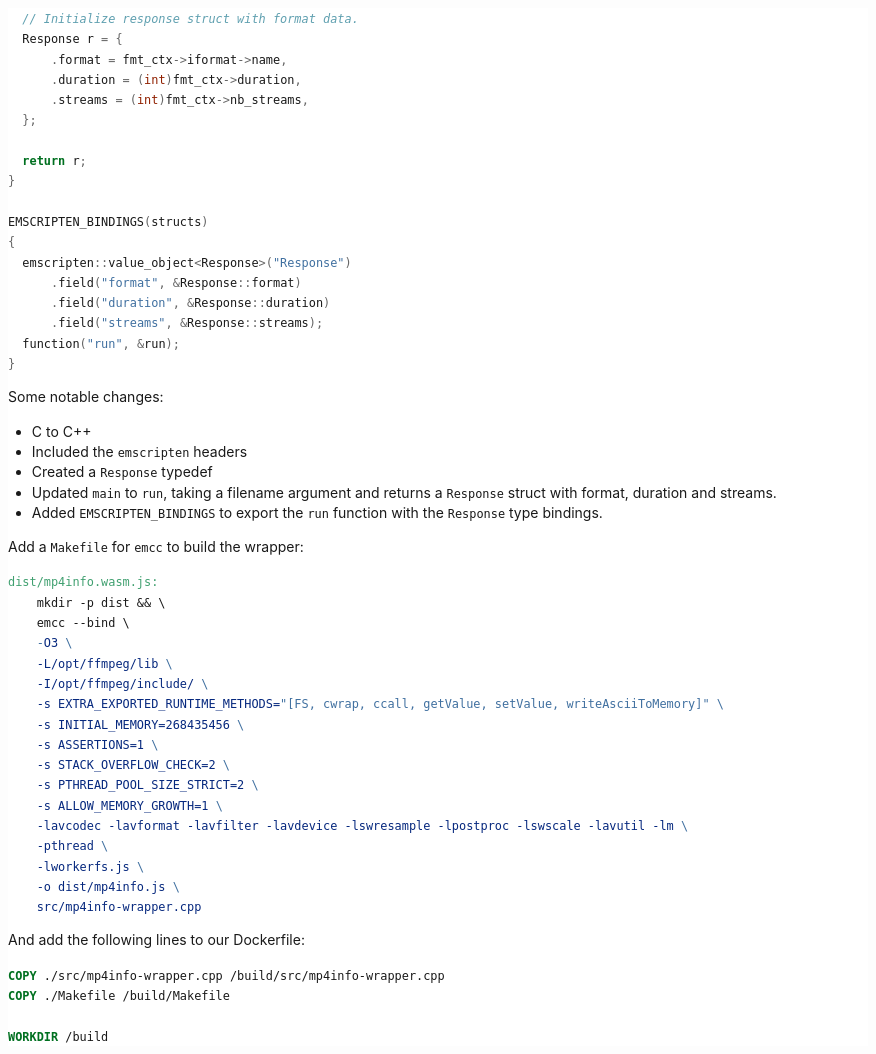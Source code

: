 ```cpp
  // Initialize response struct with format data.
  Response r = {
      .format = fmt_ctx->iformat->name,
      .duration = (int)fmt_ctx->duration,
      .streams = (int)fmt_ctx->nb_streams,
  };

  return r;
}

EMSCRIPTEN_BINDINGS(structs)
{
  emscripten::value_object<Response>("Response")
      .field("format", &Response::format)
      .field("duration", &Response::duration)
      .field("streams", &Response::streams);
  function("run", &run);
}
```

Some notable changes:
* C to C++
* Included the `emscripten` headers
* Created a `Response` typedef
* Updated `main` to `run`, taking a filename argument and returns a `Response` struct with format, duration and streams.
* Added `EMSCRIPTEN_BINDINGS` to export the `run` function with the `Response` type bindings.

Add a `Makefile` for `emcc` to build the wrapper:
```Makefile
dist/mp4info.wasm.js:
	mkdir -p dist && \
	emcc --bind \
	-O3 \
	-L/opt/ffmpeg/lib \
	-I/opt/ffmpeg/include/ \
	-s EXTRA_EXPORTED_RUNTIME_METHODS="[FS, cwrap, ccall, getValue, setValue, writeAsciiToMemory]" \
	-s INITIAL_MEMORY=268435456 \
	-s ASSERTIONS=1 \
	-s STACK_OVERFLOW_CHECK=2 \
	-s PTHREAD_POOL_SIZE_STRICT=2 \
	-s ALLOW_MEMORY_GROWTH=1 \
	-lavcodec -lavformat -lavfilter -lavdevice -lswresample -lpostproc -lswscale -lavutil -lm \
	-pthread \
	-lworkerfs.js \
	-o dist/mp4info.js \
	src/mp4info-wrapper.cpp
```

And add the following lines to our Dockerfile:
```Dockerfile
COPY ./src/mp4info-wrapper.cpp /build/src/mp4info-wrapper.cpp
COPY ./Makefile /build/Makefile

WORKDIR /build
```
